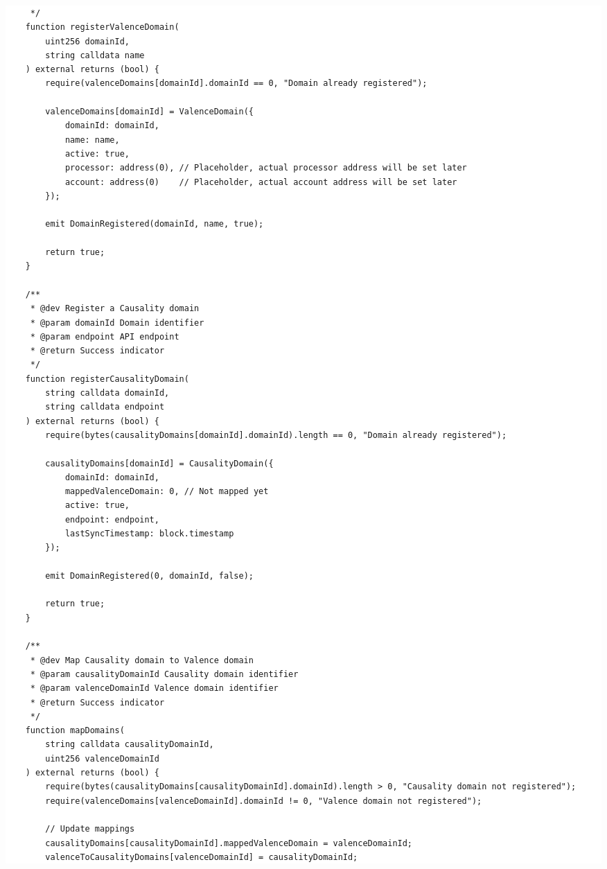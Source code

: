 ```solidity
     */
    function registerValenceDomain(
        uint256 domainId,
        string calldata name
    ) external returns (bool) {
        require(valenceDomains[domainId].domainId == 0, "Domain already registered");
        
        valenceDomains[domainId] = ValenceDomain({
            domainId: domainId,
            name: name,
            active: true,
            processor: address(0), // Placeholder, actual processor address will be set later
            account: address(0)    // Placeholder, actual account address will be set later
        });
        
        emit DomainRegistered(domainId, name, true);
        
        return true;
    }
    
    /**
     * @dev Register a Causality domain
     * @param domainId Domain identifier
     * @param endpoint API endpoint
     * @return Success indicator
     */
    function registerCausalityDomain(
        string calldata domainId,
        string calldata endpoint
    ) external returns (bool) {
        require(bytes(causalityDomains[domainId].domainId).length == 0, "Domain already registered");
        
        causalityDomains[domainId] = CausalityDomain({
            domainId: domainId,
            mappedValenceDomain: 0, // Not mapped yet
            active: true,
            endpoint: endpoint,
            lastSyncTimestamp: block.timestamp
        });
        
        emit DomainRegistered(0, domainId, false);
        
        return true;
    }
    
    /**
     * @dev Map Causality domain to Valence domain
     * @param causalityDomainId Causality domain identifier
     * @param valenceDomainId Valence domain identifier
     * @return Success indicator
     */
    function mapDomains(
        string calldata causalityDomainId,
        uint256 valenceDomainId
    ) external returns (bool) {
        require(bytes(causalityDomains[causalityDomainId].domainId).length > 0, "Causality domain not registered");
        require(valenceDomains[valenceDomainId].domainId != 0, "Valence domain not registered");
        
        // Update mappings
        causalityDomains[causalityDomainId].mappedValenceDomain = valenceDomainId;
        valenceToCausalityDomains[valenceDomainId] = causalityDomainId;
```